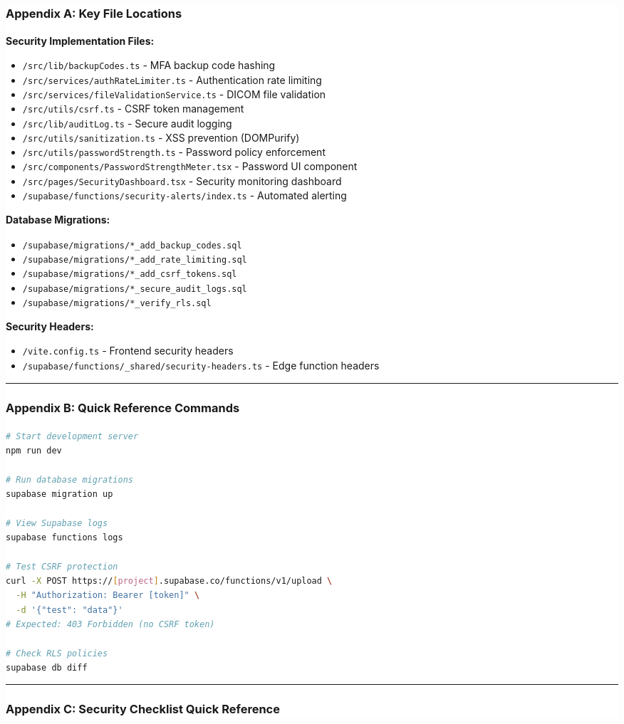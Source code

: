 ### Appendix A: Key File Locations

**Security Implementation Files:**
- `/src/lib/backupCodes.ts` - MFA backup code hashing
- `/src/services/authRateLimiter.ts` - Authentication rate limiting
- `/src/services/fileValidationService.ts` - DICOM file validation
- `/src/utils/csrf.ts` - CSRF token management
- `/src/lib/auditLog.ts` - Secure audit logging
- `/src/utils/sanitization.ts` - XSS prevention (DOMPurify)
- `/src/utils/passwordStrength.ts` - Password policy enforcement
- `/src/components/PasswordStrengthMeter.tsx` - Password UI component
- `/src/pages/SecurityDashboard.tsx` - Security monitoring dashboard
- `/supabase/functions/security-alerts/index.ts` - Automated alerting

**Database Migrations:**
- `/supabase/migrations/*_add_backup_codes.sql`
- `/supabase/migrations/*_add_rate_limiting.sql`
- `/supabase/migrations/*_add_csrf_tokens.sql`
- `/supabase/migrations/*_secure_audit_logs.sql`
- `/supabase/migrations/*_verify_rls.sql`

**Security Headers:**
- `/vite.config.ts` - Frontend security headers
- `/supabase/functions/_shared/security-headers.ts` - Edge function headers

---

### Appendix B: Quick Reference Commands

```bash
# Start development server
npm run dev

# Run database migrations
supabase migration up

# View Supabase logs
supabase functions logs

# Test CSRF protection
curl -X POST https://[project].supabase.co/functions/v1/upload \
  -H "Authorization: Bearer [token]" \
  -d '{"test": "data"}'
# Expected: 403 Forbidden (no CSRF token)

# Check RLS policies
supabase db diff
```

---

### Appendix C: Security Checklist Quick Reference

